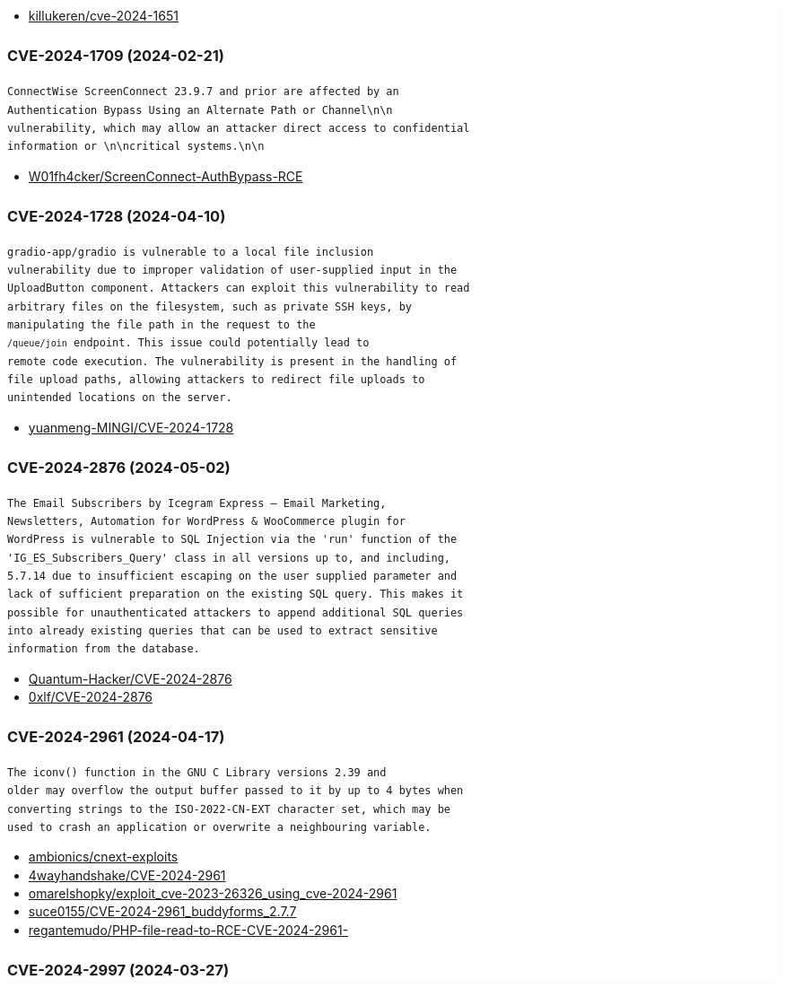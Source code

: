 - [killukeren/cve-2024-1651](https://github.com/killukeren/cve-2024-1651)

### CVE-2024-1709 (2024-02-21)

<code>ConnectWise ScreenConnect 23.9.7 and prior are affected by an Authentication Bypass Using an Alternate Path or Channel\n\n vulnerability, which may allow an attacker direct access to confidential information or \n\ncritical systems.\n\n
</code>

- [W01fh4cker/ScreenConnect-AuthBypass-RCE](https://github.com/W01fh4cker/ScreenConnect-AuthBypass-RCE)

### CVE-2024-1728 (2024-04-10)

<code>gradio-app/gradio is vulnerable to a local file inclusion vulnerability due to improper validation of user-supplied input in the UploadButton component. Attackers can exploit this vulnerability to read arbitrary files on the filesystem, such as private SSH keys, by manipulating the file path in the request to the `/queue/join` endpoint. This issue could potentially lead to remote code execution. The vulnerability is present in the handling of file upload paths, allowing attackers to redirect file uploads to unintended locations on the server.
</code>

- [yuanmeng-MINGI/CVE-2024-1728](https://github.com/yuanmeng-MINGI/CVE-2024-1728)

### CVE-2024-2876 (2024-05-02)

<code>The Email Subscribers by Icegram Express – Email Marketing, Newsletters, Automation for WordPress &amp; WooCommerce plugin for WordPress is vulnerable to SQL Injection via the 'run' function of the 'IG_ES_Subscribers_Query' class in all versions up to, and including, 5.7.14 due to insufficient escaping on the user supplied parameter and lack of sufficient preparation on the existing SQL query.  This makes it possible for unauthenticated attackers to append additional SQL queries into already existing queries that can be used to extract sensitive information from the database.
</code>

- [Quantum-Hacker/CVE-2024-2876](https://github.com/Quantum-Hacker/CVE-2024-2876)
- [0xlf/CVE-2024-2876](https://github.com/0xlf/CVE-2024-2876)

### CVE-2024-2961 (2024-04-17)

<code>The iconv() function in the GNU C Library versions 2.39 and older may overflow the output buffer passed to it by up to 4 bytes when converting strings to the ISO-2022-CN-EXT character set, which may be used to crash an application or overwrite a neighbouring variable.
</code>

- [ambionics/cnext-exploits](https://github.com/ambionics/cnext-exploits)
- [4wayhandshake/CVE-2024-2961](https://github.com/4wayhandshake/CVE-2024-2961)
- [omarelshopky/exploit_cve-2023-26326_using_cve-2024-2961](https://github.com/omarelshopky/exploit_cve-2023-26326_using_cve-2024-2961)
- [suce0155/CVE-2024-2961_buddyforms_2.7.7](https://github.com/suce0155/CVE-2024-2961_buddyforms_2.7.7)
- [regantemudo/PHP-file-read-to-RCE-CVE-2024-2961-](https://github.com/regantemudo/PHP-file-read-to-RCE-CVE-2024-2961-)

### CVE-2024-2997 (2024-03-27)
